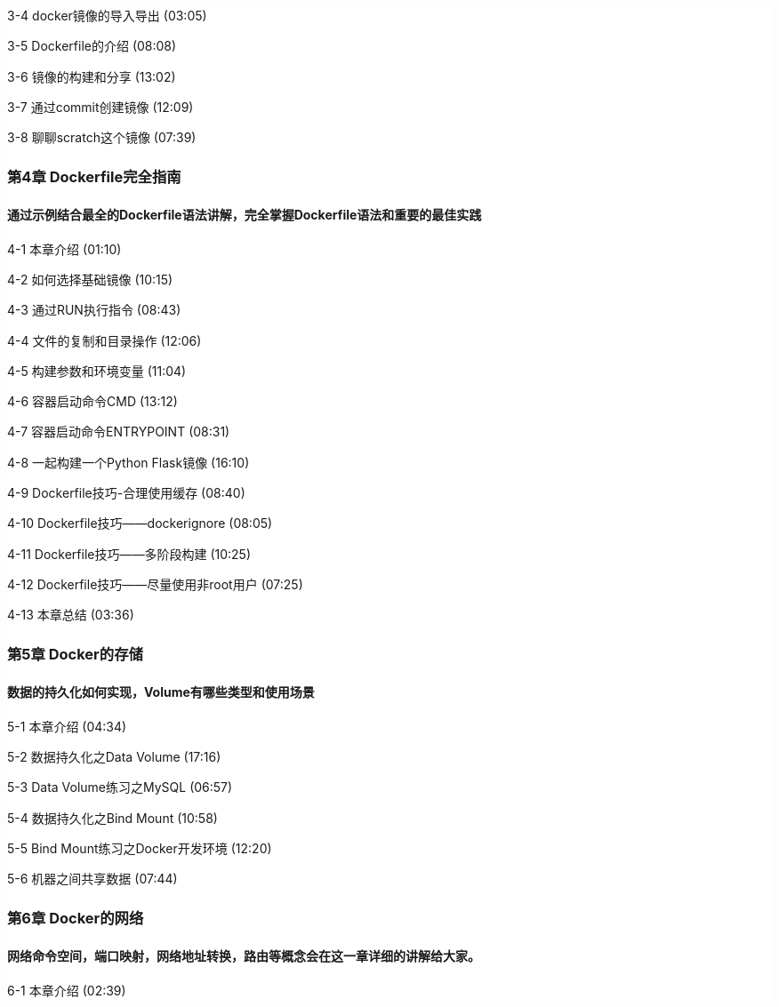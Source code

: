 3-4 docker镜像的导入导出 (03:05)

3-5 Dockerfile的介绍 (08:08)

3-6 镜像的构建和分享 (13:02)

3-7 通过commit创建镜像 (12:09)

3-8 聊聊scratch这个镜像 (07:39)


### 第4章 Dockerfile完全指南

#### 通过示例结合最全的Dockerfile语法讲解，完全掌握Dockerfile语法和重要的最佳实践
4-1 本章介绍 (01:10)

4-2 如何选择基础镜像 (10:15)

4-3 通过RUN执行指令 (08:43)

4-4 文件的复制和目录操作 (12:06)

4-5 构建参数和环境变量 (11:04)

4-6 容器启动命令CMD (13:12)

4-7 容器启动命令ENTRYPOINT (08:31)

4-8 一起构建一个Python Flask镜像 (16:10)

4-9 Dockerfile技巧-合理使用缓存 (08:40)

4-10 Dockerfile技巧——dockerignore (08:05)

4-11 Dockerfile技巧——多阶段构建 (10:25)

4-12 Dockerfile技巧——尽量使用非root用户 (07:25)

4-13 本章总结 (03:36)


### 第5章 Docker的存储

#### 数据的持久化如何实现，Volume有哪些类型和使用场景
5-1 本章介绍 (04:34)

5-2 数据持久化之Data Volume (17:16)

5-3 Data Volume练习之MySQL (06:57)

5-4 数据持久化之Bind Mount (10:58)

5-5 Bind Mount练习之Docker开发环境 (12:20)

5-6 机器之间共享数据 (07:44)


### 第6章 Docker的网络

#### 网络命令空间，端口映射，网络地址转换，路由等概念会在这一章详细的讲解给大家。
6-1 本章介绍 (02:39)
